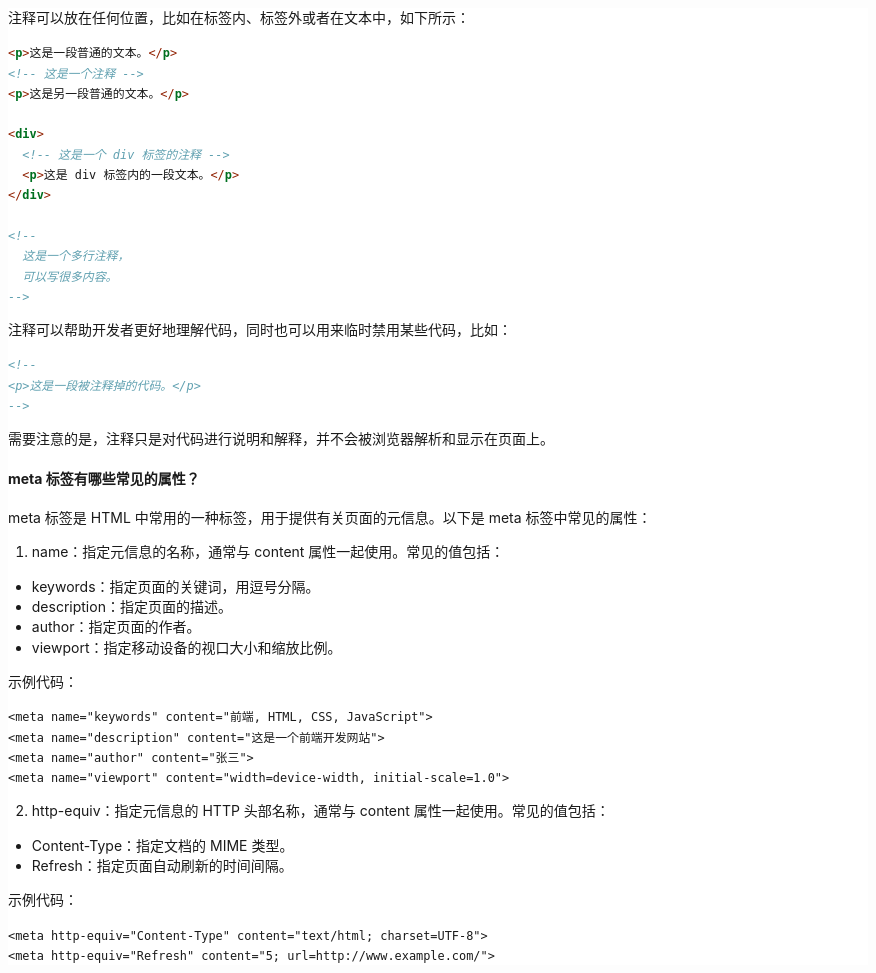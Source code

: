 注释可以放在任何位置，比如在标签内、标签外或者在文本中，如下所示：

```html
<p>这是一段普通的文本。</p>
<!-- 这是一个注释 -->
<p>这是另一段普通的文本。</p>

<div>
  <!-- 这是一个 div 标签的注释 -->
  <p>这是 div 标签内的一段文本。</p>
</div>

<!-- 
  这是一个多行注释，
  可以写很多内容。
-->
```

注释可以帮助开发者更好地理解代码，同时也可以用来临时禁用某些代码，比如：

```html
<!--
<p>这是一段被注释掉的代码。</p>
-->
```

需要注意的是，注释只是对代码进行说明和解释，并不会被浏览器解析和显示在页面上。
#### meta 标签有哪些常见的属性？
meta 标签是 HTML 中常用的一种标签，用于提供有关页面的元信息。以下是 meta 标签中常见的属性：

1. name：指定元信息的名称，通常与 content 属性一起使用。常见的值包括：

- keywords：指定页面的关键词，用逗号分隔。
- description：指定页面的描述。
- author：指定页面的作者。
- viewport：指定移动设备的视口大小和缩放比例。

示例代码：

```
<meta name="keywords" content="前端, HTML, CSS, JavaScript">
<meta name="description" content="这是一个前端开发网站">
<meta name="author" content="张三">
<meta name="viewport" content="width=device-width, initial-scale=1.0">
```

2. http-equiv：指定元信息的 HTTP 头部名称，通常与 content 属性一起使用。常见的值包括：

- Content-Type：指定文档的 MIME 类型。
- Refresh：指定页面自动刷新的时间间隔。

示例代码：

```
<meta http-equiv="Content-Type" content="text/html; charset=UTF-8">
<meta http-equiv="Refresh" content="5; url=http://www.example.com/">
```
